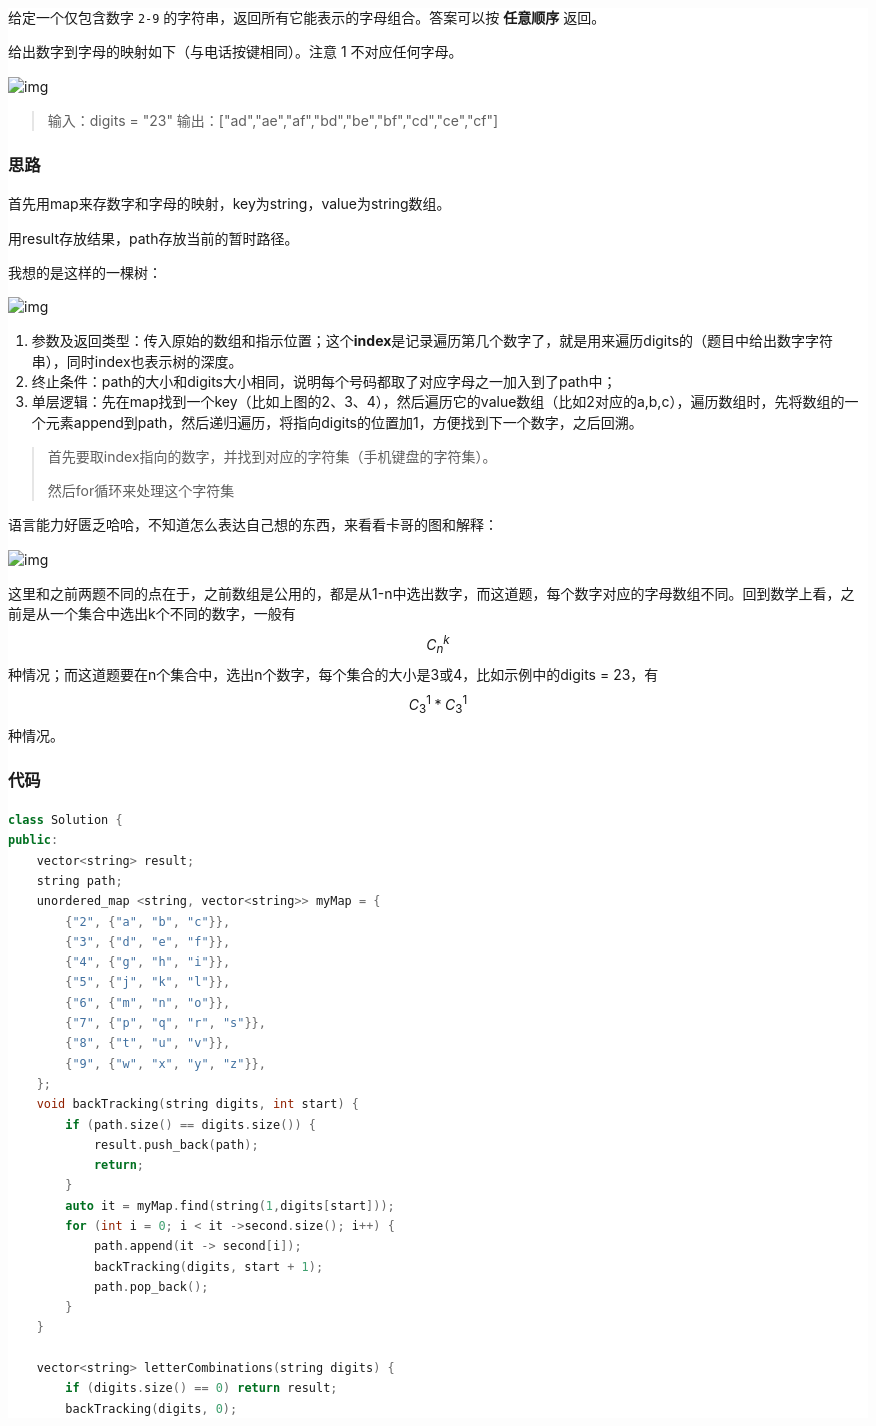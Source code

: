 给定一个仅包含数字 `2-9` 的字符串，返回所有它能表示的字母组合。答案可以按 **任意顺序** 返回。

给出数字到字母的映射如下（与电话按键相同）。注意 1 不对应任何字母。

![img](https://pkdwxagc9o.feishu.cn/space/api/box/stream/download/asynccode/?code=MWNiM2VlOWE0NmYxZmNiYTE4ODRiMGVlNjEzMWNkYTlfOU1RWlBtUFhWYnI4OXpWakdaNXM1dVl5V09MbnhmWHBfVG9rZW46QmVtZmJzZVdmb3ZLN2p4VTF4WWNRWmw0bm9nXzE3MDU3MjEwMTk6MTcwNTcyNDYxOV9WNA)

> 输入：digits = "23" 输出：["ad","ae","af","bd","be","bf","cd","ce","cf"]

### 思路

首先用map来存数字和字母的映射，key为string，value为string数组。

用result存放结果，path存放当前的暂时路径。

我想的是这样的一棵树：

![img](https://pkdwxagc9o.feishu.cn/space/api/box/stream/download/asynccode/?code=ZGFhOGViODNmNGIxZTY4Mzc1NGJmYTcwZTU5ZTU4YTZfdWk3dlp6N0JpWG9wNEY2UUZYczBpNmNXRUdzb2haTHFfVG9rZW46R2NaaGJkZnhvb1g3Sm54VmxuVGNuR1RTblFmXzE3MDU3MjEwMTk6MTcwNTcyNDYxOV9WNA)

1. 参数及返回类型：传入原始的数组和指示位置；这个**index**是记录遍历第几个数字了，就是用来遍历digits的（题目中给出数字字符串），同时index也表示树的深度。
2. 终止条件：path的大小和digits大小相同，说明每个号码都取了对应字母之一加入到了path中；
3. 单层逻辑：先在map找到一个key（比如上图的2、3、4），然后遍历它的value数组（比如2对应的a,b,c），遍历数组时，先将数组的一个元素append到path，然后递归遍历，将指向digits的位置加1，方便找到下一个数字，之后回溯。

> 首先要取index指向的数字，并找到对应的字符集（手机键盘的字符集）。
>
> 然后for循环来处理这个字符集

语言能力好匮乏哈哈，不知道怎么表达自己想的东西，来看看卡哥的图和解释：

![img](https://pkdwxagc9o.feishu.cn/space/api/box/stream/download/asynccode/?code=NGUyMWEyYWI2NTQ4MGU4YjczZDk3ODlmN2IwYjFiNjFfZ0tGUGh6WkJ0aFIxWGttemRaVjl3dWJzYVVSQjBXcThfVG9rZW46U2FxUWJnQTFhbzVyeUt4WTA5aWNRSU9pbnloXzE3MDU3MjEwMTk6MTcwNTcyNDYxOV9WNA)

这里和之前两题不同的点在于，之前数组是公用的，都是从1-n中选出数字，而这道题，每个数字对应的字母数组不同。回到数学上看，之前是从一个集合中选出k个不同的数字，一般有$$C_{n}^{k} $$种情况；而这道题要在n个集合中，选出n个数字，每个集合的大小是3或4，比如示例中的digits = 23，有$$C_{3}^{1} * C_{3}^{1}$$种情况。

### 代码

```C++
class Solution {
public:
    vector<string> result;
    string path;
    unordered_map <string, vector<string>> myMap = {
        {"2", {"a", "b", "c"}},
        {"3", {"d", "e", "f"}},
        {"4", {"g", "h", "i"}},
        {"5", {"j", "k", "l"}},
        {"6", {"m", "n", "o"}},
        {"7", {"p", "q", "r", "s"}},
        {"8", {"t", "u", "v"}},
        {"9", {"w", "x", "y", "z"}},
    };
    void backTracking(string digits, int start) {
        if (path.size() == digits.size()) {
            result.push_back(path);
            return;
        }
        auto it = myMap.find(string(1,digits[start]));
        for (int i = 0; i < it ->second.size(); i++) {
            path.append(it -> second[i]);
            backTracking(digits, start + 1);
            path.pop_back();
        }
    }

    vector<string> letterCombinations(string digits) {
        if (digits.size() == 0) return result;
        backTracking(digits, 0);
```
